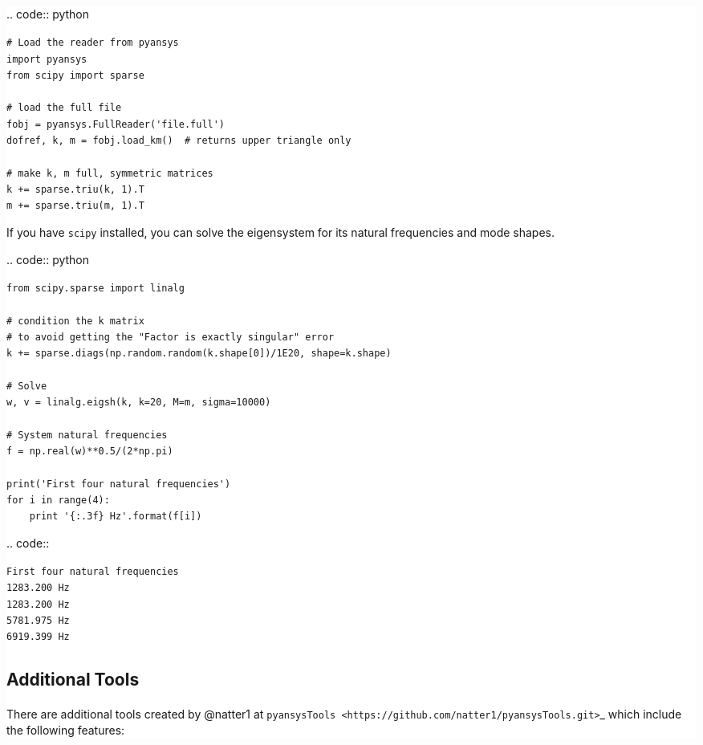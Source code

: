 .. code:: python

    # Load the reader from pyansys
    import pyansys
    from scipy import sparse
    
    # load the full file
    fobj = pyansys.FullReader('file.full')
    dofref, k, m = fobj.load_km()  # returns upper triangle only

    # make k, m full, symmetric matrices
    k += sparse.triu(k, 1).T
    m += sparse.triu(m, 1).T

If you have ``scipy`` installed, you can solve the eigensystem for its natural frequencies and mode shapes.

.. code:: python

    from scipy.sparse import linalg

    # condition the k matrix
    # to avoid getting the "Factor is exactly singular" error
    k += sparse.diags(np.random.random(k.shape[0])/1E20, shape=k.shape)

    # Solve
    w, v = linalg.eigsh(k, k=20, M=m, sigma=10000)

    # System natural frequencies
    f = np.real(w)**0.5/(2*np.pi)
    
    print('First four natural frequencies')
    for i in range(4):
        print '{:.3f} Hz'.format(f[i])
    
.. code::

    First four natural frequencies
    1283.200 Hz
    1283.200 Hz
    5781.975 Hz
    6919.399 Hz


Additional Tools
----------------
There are additional tools created by @natter1 at `pyansysTools <https://github.com/natter1/pyansysTools.git>`_ which include the following features:
